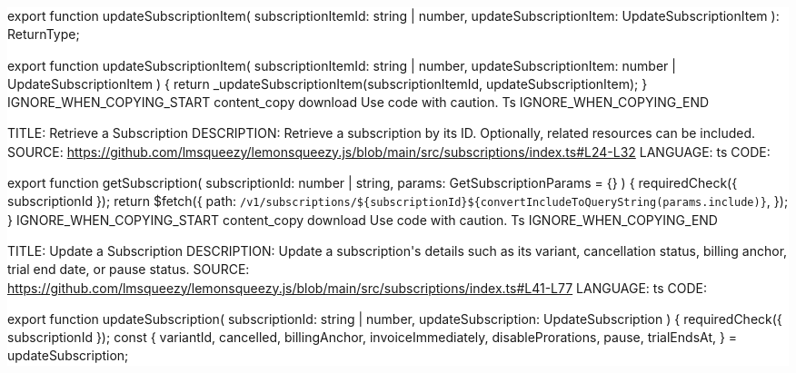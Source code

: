export function updateSubscriptionItem(
  subscriptionItemId: string | number,
  updateSubscriptionItem: UpdateSubscriptionItem
): ReturnType<typeof _updateSubscriptionItem>;

export function updateSubscriptionItem(
  subscriptionItemId: string | number,
  updateSubscriptionItem: number | UpdateSubscriptionItem
) {
  return _updateSubscriptionItem(subscriptionItemId, updateSubscriptionItem);
}
IGNORE_WHEN_COPYING_START
content_copy
download
Use code with caution.
Ts
IGNORE_WHEN_COPYING_END

TITLE: Retrieve a Subscription
DESCRIPTION: Retrieve a subscription by its ID. Optionally, related resources can be included.
SOURCE: https://github.com/lmsqueezy/lemonsqueezy.js/blob/main/src/subscriptions/index.ts#L24-L32
LANGUAGE: ts
CODE:

export function getSubscription(
  subscriptionId: number | string,
  params: GetSubscriptionParams = {}
) {
  requiredCheck({ subscriptionId });
  return $fetch<Subscription>({
    path: `/v1/subscriptions/${subscriptionId}${convertIncludeToQueryString(params.include)}`,
  });
}
IGNORE_WHEN_COPYING_START
content_copy
download
Use code with caution.
Ts
IGNORE_WHEN_COPYING_END

TITLE: Update a Subscription
DESCRIPTION: Update a subscription's details such as its variant, cancellation status, billing anchor, trial end date, or pause status.
SOURCE: https://github.com/lmsqueezy/lemonsqueezy.js/blob/main/src/subscriptions/index.ts#L41-L77
LANGUAGE: ts
CODE:

export function updateSubscription(
  subscriptionId: string | number,
  updateSubscription: UpdateSubscription
) {
  requiredCheck({ subscriptionId });
  const {
    variantId,
    cancelled,
    billingAnchor,
    invoiceImmediately,
    disableProrations,
    pause,
    trialEndsAt,
  } = updateSubscription;
